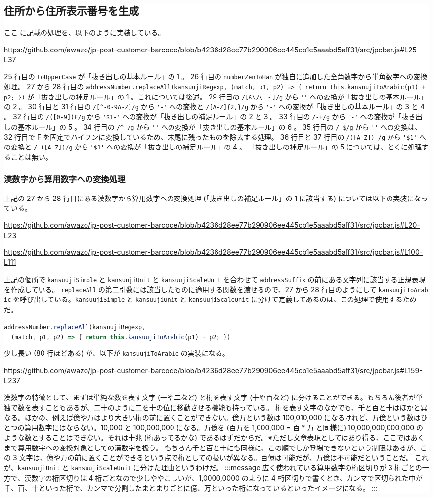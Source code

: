## 住所から住所表示番号を生成
[ここ](https://www.post.japanpost.jp/zipcode/zipmanual/p19.html) に記載の処理を、以下のように実装している。

https://github.com/awazo/jp-post-customer-barcode/blob/b4236d28ee77b290906ee445cb1e5aaabd5aff31/src/jpcbar.js#L25-L37

25 行目の `toUpperCase` が「抜き出しの基本ルール」の 1 。
26 行目の `numberZenToHan` が独自に追加した全角数字から半角数字への変換処理。
27 から 28 行目の `addressNumber.replaceAll(kansuujiRegexp, (match, p1, p2) => { return this.kansuujiToArabic(p1) + p2; })` が「抜き出しの補足ルール」の 1 。これについては後述。
29 行目の `/[&\/\.・]/g` から `''` への変換が「抜き出しの基本ルール」の 2 。
30 行目と 31 行目の `/[^-0-9A-Z]/g` から `'-'` への変換と `/[A-Z]{2,}/g` から `'-'` への変換が「抜き出しの基本ルール」の 3 と 4 。
32 行目の `/([0-9])F/g` から `'$1-'` への変換が「抜き出しの補足ルール」の 2 と 3 。
33 行目の `/-+/g` から `'-'` への変換が「抜き出しの基本ルール」の 5 。
34 行目の `/^-/g` から `''` への変換が「抜き出しの基本ルール」の 6 。
35 行目の `/-$/g` から `''` への変換は、32 行目で F を固定でハイフンに変換しているため、末尾に残ったものを除去する処理。
36 行目と 37 行目の `/([A-Z])-/g` から `'$1'` への変換と `/-([A-Z])/g` から `'$1'` への変換が「抜き出しの補足ルール」の 4 。
「抜き出しの補足ルール」の 5 については、とくに処理することは無い。

### 漢数字から算用数字への変換処理
上記の 27 から 28 行目にある漢数字から算用数字への変換処理 (「抜き出しの補足ルール」の 1 に該当する) については以下の実装になっている。

https://github.com/awazo/jp-post-customer-barcode/blob/b4236d28ee77b290906ee445cb1e5aaabd5aff31/src/jpcbar.js#L20-L23

https://github.com/awazo/jp-post-customer-barcode/blob/b4236d28ee77b290906ee445cb1e5aaabd5aff31/src/jpcbar.js#L100-L111

上記の個所で `kansuujiSimple` と `kansuujiUnit` と `kansuujiScaleUnit` を合わせて `addressSuffix` の前にある文字列に該当する正規表現を作成している。
`replaceAll` の第二引数には該当したものに適用する関数を渡せるので、27 から 28 行目のようにして `kansuujiToArabic` を呼び出している。`kansuujiSimple` と `kansuujiUnit` と `kansuujiScaleUnit` に分けて定義してあるのは、この処理で使用するためだ。

```js
addressNumber.replaceAll(kansuujiRegexp,
  (match, p1, p2) => { return this.kansuujiToArabic(p1) + p2; })
```

少し長い (80 行ほどある) が、以下が `kansuujiToArabic` の実装になる。

https://github.com/awazo/jp-post-customer-barcode/blob/b4236d28ee77b290906ee445cb1e5aaabd5aff31/src/jpcbar.js#L159-L237

漢数字の特徴として、まずは単純な数を表す文字 (一や二など) と桁を表す文字 (十や百など) に分けることができる。もちろん後者が単独で数を表すこともあるが、二十のように二を十の位に移動させる機能も持っている。
桁を表す文字のなかでも、千と百と十はほかと異なる。ほかの、例えば億や万はより大きい桁の前に置くことができない。億万という数は 100,010,000 になるけれど、万億という数はひとつの算用数字にはならない。10,000 と 100,000,000 になる。万億を (百万を 1,000,000 = 百 * 万 と同様に) 10,000,000,000,000 のような数とすることはできない。それは十兆 (桁あってるかな) であるはずだからだ。※ただし文章表現としてはあり得る、ここではあくまで算用数字への変換対象としての漢数字を扱う。
もちろん千と百と十にも同様に、この順でしか登場できないという制限はあるが、この 3 文字は、億や万の前に置くことができるという点で桁としての扱いが異なる。百億は可能だが、万億は不可能だということだ。
これが、`kansuujiUnit` と `kansuujiScaleUnit` に分けた理由というわけだ。
:::message
広く使われている算用数字の桁区切りが 3 桁ごとの一方で、漢数字の桁区切りは 4 桁ごとなので少しややこしいが、1,0000,0000 のように 4 桁区切りで書くとき、カンマで区切られた中が千、百、十といった桁で、カンマで分割したまとまりごとに億、万といった桁になっているといったイメージになる。
:::

